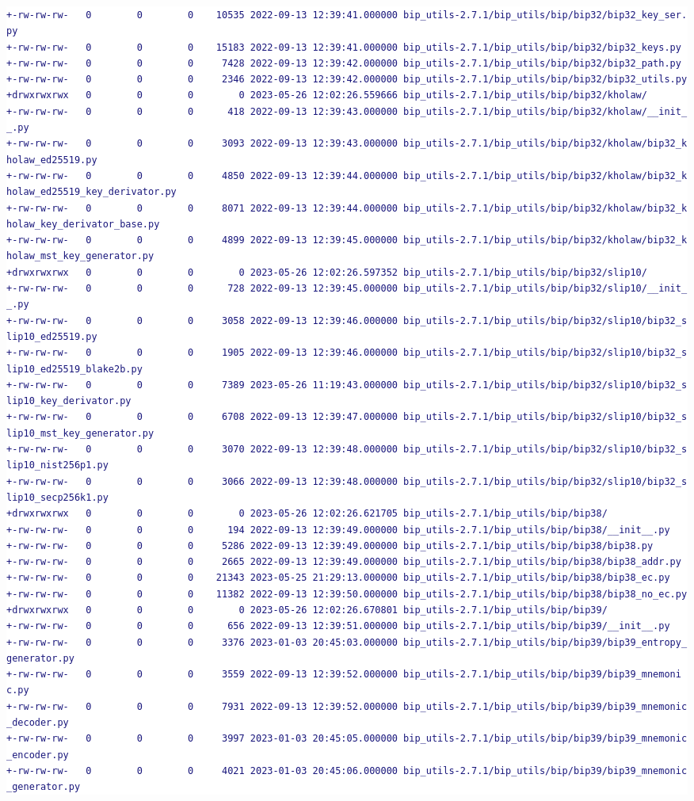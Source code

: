 ```diff
+-rw-rw-rw-   0        0        0    10535 2022-09-13 12:39:41.000000 bip_utils-2.7.1/bip_utils/bip/bip32/bip32_key_ser.py
+-rw-rw-rw-   0        0        0    15183 2022-09-13 12:39:41.000000 bip_utils-2.7.1/bip_utils/bip/bip32/bip32_keys.py
+-rw-rw-rw-   0        0        0     7428 2022-09-13 12:39:42.000000 bip_utils-2.7.1/bip_utils/bip/bip32/bip32_path.py
+-rw-rw-rw-   0        0        0     2346 2022-09-13 12:39:42.000000 bip_utils-2.7.1/bip_utils/bip/bip32/bip32_utils.py
+drwxrwxrwx   0        0        0        0 2023-05-26 12:02:26.559666 bip_utils-2.7.1/bip_utils/bip/bip32/kholaw/
+-rw-rw-rw-   0        0        0      418 2022-09-13 12:39:43.000000 bip_utils-2.7.1/bip_utils/bip/bip32/kholaw/__init__.py
+-rw-rw-rw-   0        0        0     3093 2022-09-13 12:39:43.000000 bip_utils-2.7.1/bip_utils/bip/bip32/kholaw/bip32_kholaw_ed25519.py
+-rw-rw-rw-   0        0        0     4850 2022-09-13 12:39:44.000000 bip_utils-2.7.1/bip_utils/bip/bip32/kholaw/bip32_kholaw_ed25519_key_derivator.py
+-rw-rw-rw-   0        0        0     8071 2022-09-13 12:39:44.000000 bip_utils-2.7.1/bip_utils/bip/bip32/kholaw/bip32_kholaw_key_derivator_base.py
+-rw-rw-rw-   0        0        0     4899 2022-09-13 12:39:45.000000 bip_utils-2.7.1/bip_utils/bip/bip32/kholaw/bip32_kholaw_mst_key_generator.py
+drwxrwxrwx   0        0        0        0 2023-05-26 12:02:26.597352 bip_utils-2.7.1/bip_utils/bip/bip32/slip10/
+-rw-rw-rw-   0        0        0      728 2022-09-13 12:39:45.000000 bip_utils-2.7.1/bip_utils/bip/bip32/slip10/__init__.py
+-rw-rw-rw-   0        0        0     3058 2022-09-13 12:39:46.000000 bip_utils-2.7.1/bip_utils/bip/bip32/slip10/bip32_slip10_ed25519.py
+-rw-rw-rw-   0        0        0     1905 2022-09-13 12:39:46.000000 bip_utils-2.7.1/bip_utils/bip/bip32/slip10/bip32_slip10_ed25519_blake2b.py
+-rw-rw-rw-   0        0        0     7389 2023-05-26 11:19:43.000000 bip_utils-2.7.1/bip_utils/bip/bip32/slip10/bip32_slip10_key_derivator.py
+-rw-rw-rw-   0        0        0     6708 2022-09-13 12:39:47.000000 bip_utils-2.7.1/bip_utils/bip/bip32/slip10/bip32_slip10_mst_key_generator.py
+-rw-rw-rw-   0        0        0     3070 2022-09-13 12:39:48.000000 bip_utils-2.7.1/bip_utils/bip/bip32/slip10/bip32_slip10_nist256p1.py
+-rw-rw-rw-   0        0        0     3066 2022-09-13 12:39:48.000000 bip_utils-2.7.1/bip_utils/bip/bip32/slip10/bip32_slip10_secp256k1.py
+drwxrwxrwx   0        0        0        0 2023-05-26 12:02:26.621705 bip_utils-2.7.1/bip_utils/bip/bip38/
+-rw-rw-rw-   0        0        0      194 2022-09-13 12:39:49.000000 bip_utils-2.7.1/bip_utils/bip/bip38/__init__.py
+-rw-rw-rw-   0        0        0     5286 2022-09-13 12:39:49.000000 bip_utils-2.7.1/bip_utils/bip/bip38/bip38.py
+-rw-rw-rw-   0        0        0     2665 2022-09-13 12:39:49.000000 bip_utils-2.7.1/bip_utils/bip/bip38/bip38_addr.py
+-rw-rw-rw-   0        0        0    21343 2023-05-25 21:29:13.000000 bip_utils-2.7.1/bip_utils/bip/bip38/bip38_ec.py
+-rw-rw-rw-   0        0        0    11382 2022-09-13 12:39:50.000000 bip_utils-2.7.1/bip_utils/bip/bip38/bip38_no_ec.py
+drwxrwxrwx   0        0        0        0 2023-05-26 12:02:26.670801 bip_utils-2.7.1/bip_utils/bip/bip39/
+-rw-rw-rw-   0        0        0      656 2022-09-13 12:39:51.000000 bip_utils-2.7.1/bip_utils/bip/bip39/__init__.py
+-rw-rw-rw-   0        0        0     3376 2023-01-03 20:45:03.000000 bip_utils-2.7.1/bip_utils/bip/bip39/bip39_entropy_generator.py
+-rw-rw-rw-   0        0        0     3559 2022-09-13 12:39:52.000000 bip_utils-2.7.1/bip_utils/bip/bip39/bip39_mnemonic.py
+-rw-rw-rw-   0        0        0     7931 2022-09-13 12:39:52.000000 bip_utils-2.7.1/bip_utils/bip/bip39/bip39_mnemonic_decoder.py
+-rw-rw-rw-   0        0        0     3997 2023-01-03 20:45:05.000000 bip_utils-2.7.1/bip_utils/bip/bip39/bip39_mnemonic_encoder.py
+-rw-rw-rw-   0        0        0     4021 2023-01-03 20:45:06.000000 bip_utils-2.7.1/bip_utils/bip/bip39/bip39_mnemonic_generator.py
```